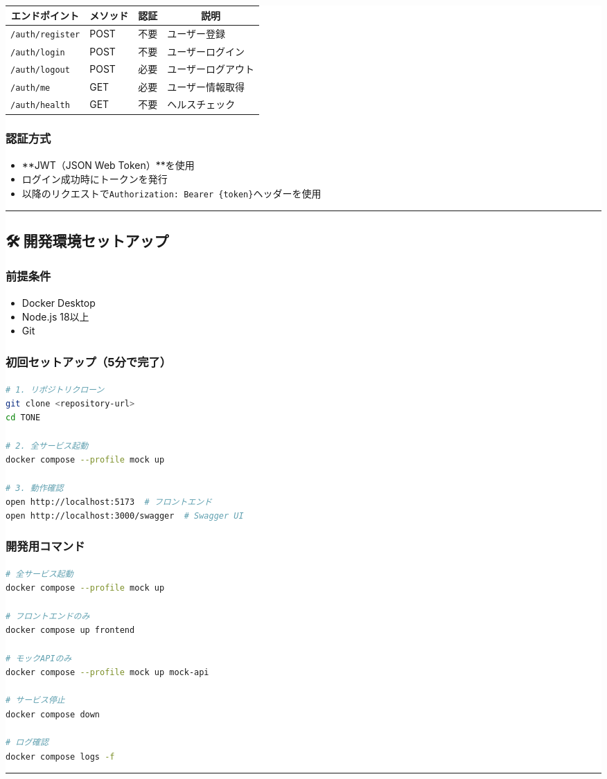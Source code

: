| エンドポイント | メソッド | 認証 | 説明 |
|---------------|----------|------|------|
| `/auth/register` | POST | 不要 | ユーザー登録 |
| `/auth/login` | POST | 不要 | ユーザーログイン |
| `/auth/logout` | POST | 必要 | ユーザーログアウト |
| `/auth/me` | GET | 必要 | ユーザー情報取得 |
| `/auth/health` | GET | 不要 | ヘルスチェック |

### 認証方式
- **JWT（JSON Web Token）**を使用
- ログイン成功時にトークンを発行
- 以降のリクエストで`Authorization: Bearer {token}`ヘッダーを使用

---

## 🛠️ 開発環境セットアップ

### 前提条件
- Docker Desktop
- Node.js 18以上
- Git

### 初回セットアップ（5分で完了）

```bash
# 1. リポジトリクローン
git clone <repository-url>
cd TONE

# 2. 全サービス起動
docker compose --profile mock up

# 3. 動作確認
open http://localhost:5173  # フロントエンド
open http://localhost:3000/swagger  # Swagger UI
```

### 開発用コマンド

```bash
# 全サービス起動
docker compose --profile mock up

# フロントエンドのみ
docker compose up frontend

# モックAPIのみ
docker compose --profile mock up mock-api

# サービス停止
docker compose down

# ログ確認
docker compose logs -f
```

---